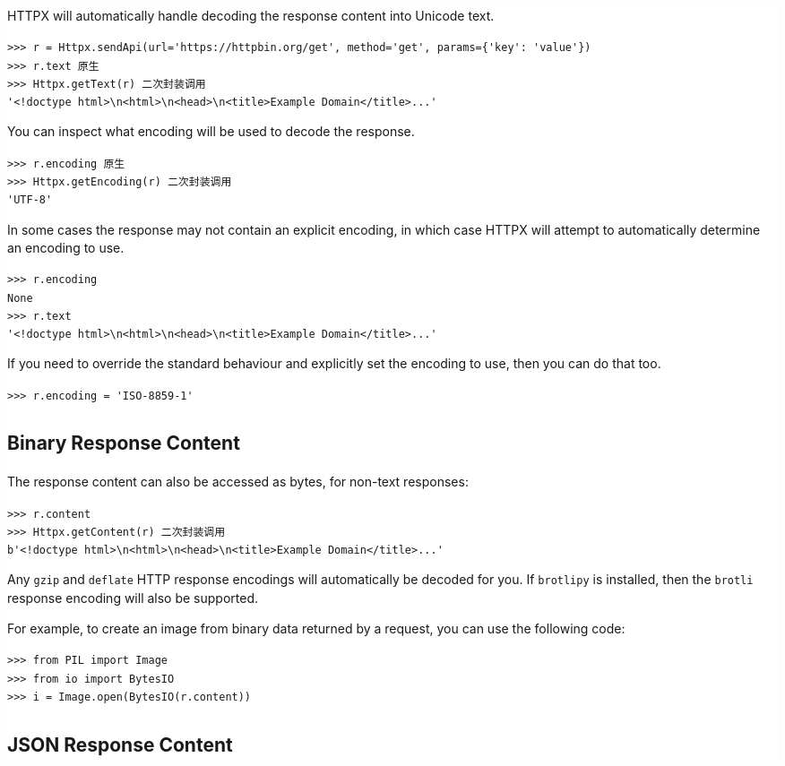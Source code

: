 HTTPX will automatically handle decoding the response content into Unicode text.

```pycon
>>> r = Httpx.sendApi(url='https://httpbin.org/get', method='get', params={'key': 'value'})
>>> r.text 原生
>>> Httpx.getText(r) 二次封装调用
'<!doctype html>\n<html>\n<head>\n<title>Example Domain</title>...'
```

You can inspect what encoding will be used to decode the response.

```pycon
>>> r.encoding 原生
>>> Httpx.getEncoding(r) 二次封装调用
'UTF-8'
```

In some cases the response may not contain an explicit encoding, in which case HTTPX
will attempt to automatically determine an encoding to use.

```pycon
>>> r.encoding
None
>>> r.text
'<!doctype html>\n<html>\n<head>\n<title>Example Domain</title>...'
```

If you need to override the standard behaviour and explicitly set the encoding to
use, then you can do that too.

```pycon
>>> r.encoding = 'ISO-8859-1'
```

## Binary Response Content

The response content can also be accessed as bytes, for non-text responses:

```pycon
>>> r.content
>>> Httpx.getContent(r) 二次封装调用
b'<!doctype html>\n<html>\n<head>\n<title>Example Domain</title>...'
```

Any `gzip` and `deflate` HTTP response encodings will automatically
be decoded for you. If `brotlipy` is installed, then the `brotli` response
encoding will also be supported.

For example, to create an image from binary data returned by a request, you can use the following code:

```pycon
>>> from PIL import Image
>>> from io import BytesIO
>>> i = Image.open(BytesIO(r.content))
```

## JSON Response Content
